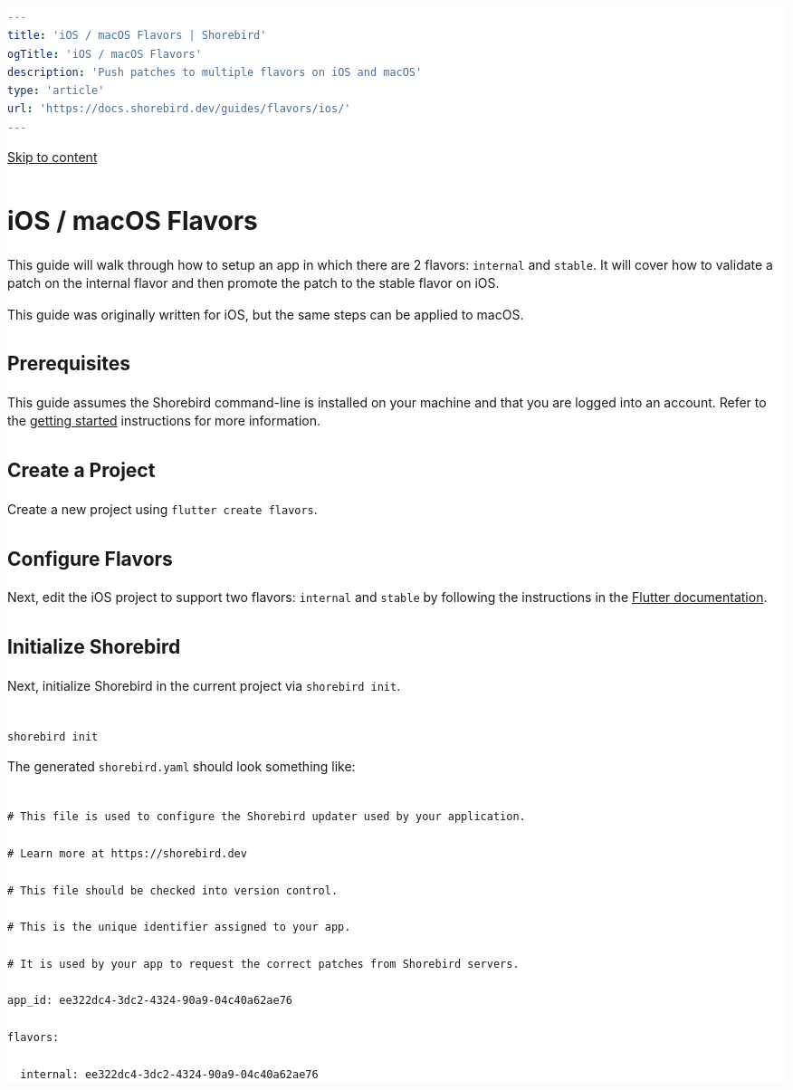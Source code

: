 ```yaml
---
title: 'iOS / macOS Flavors | Shorebird'
ogTitle: 'iOS / macOS Flavors'
description: 'Push patches to multiple flavors on iOS and macOS'
type: 'article'
url: 'https://docs.shorebird.dev/guides/flavors/ios/'
---
```


[Skip to content](https://docs.shorebird.dev/guides/flavors/ios/#_top)

# iOS / macOS Flavors

This guide will walk through how to setup an app in which there are 2 flavors: `internal` and `stable`. It will cover how to validate a patch on the internal flavor and then promote the patch to the stable flavor on iOS.

This guide was originally written for iOS, but the same steps can be applied to macOS.

## Prerequisites

This guide assumes the Shorebird command-line is installed on your machine and that you are logged into an account. Refer to the [getting started](https://docs.shorebird.dev/) instructions for more information.

## Create a Project

Create a new project using `flutter create flavors`.

## Configure Flavors

Next, edit the iOS project to support two flavors: `internal` and `stable` by following the instructions in the [Flutter documentation](https://docs.flutter.dev/deployment/flavors#creating-flavors-in-ios).

## Initialize Shorebird

Next, initialize Shorebird in the current project via `shorebird init`.

```

shorebird init
```

The generated `shorebird.yaml` should look something like:

```

# This file is used to configure the Shorebird updater used by your application.

# Learn more at https://shorebird.dev

# This file should be checked into version control.

# This is the unique identifier assigned to your app.

# It is used by your app to request the correct patches from Shorebird servers.

app_id: ee322dc4-3dc2-4324-90a9-04c40a62ae76

flavors:

  internal: ee322dc4-3dc2-4324-90a9-04c40a62ae76

```